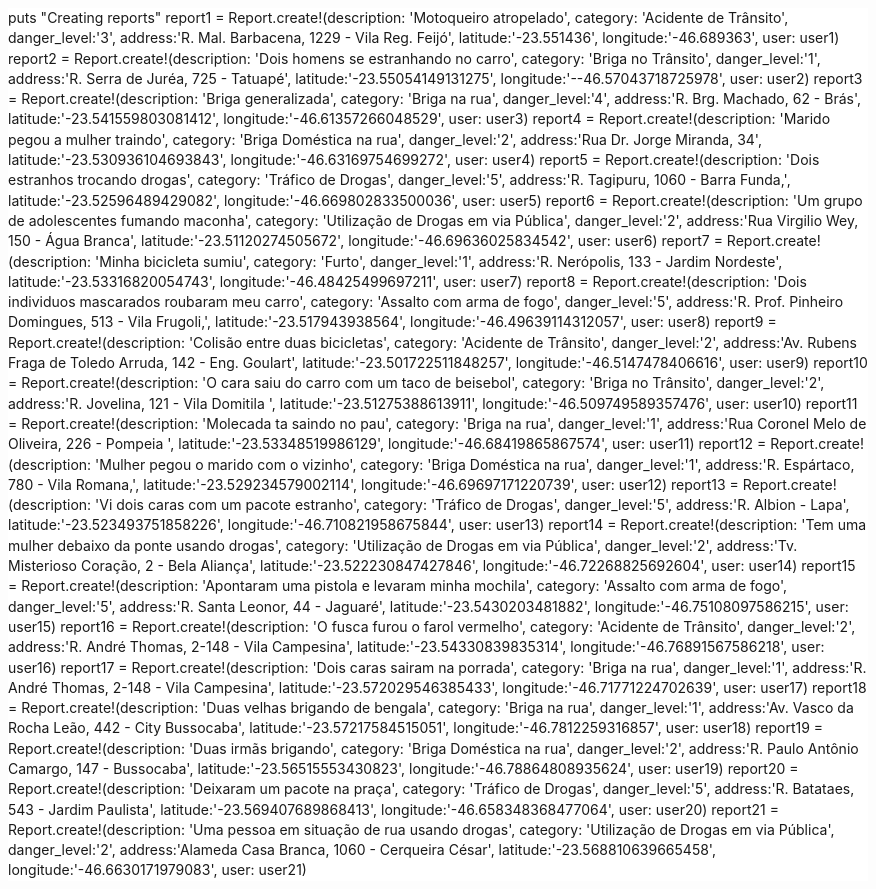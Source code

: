 puts "Creating reports"
report1 = Report.create!(description: 'Motoqueiro atropelado', category: 'Acidente de Trânsito', danger_level:'3', address:'R. Mal. Barbacena, 1229 - Vila Reg. Feijó', latitude:'-23.551436', longitude:'-46.689363', user: user1)
report2 = Report.create!(description: 'Dois homens se estranhando no carro', category: 'Briga no Trânsito', danger_level:'1', address:'R. Serra de Juréa, 725 - Tatuapé', latitude:'-23.55054149131275', longitude:'--46.57043718725978', user: user2)
report3 = Report.create!(description: 'Briga generalizada', category: 'Briga na rua', danger_level:'4', address:'R. Brg. Machado, 62 - Brás', latitude:'-23.541559803081412', longitude:'-46.61357266048529', user: user3)
report4 = Report.create!(description: 'Marido pegou a mulher traindo', category: 'Briga Doméstica na rua', danger_level:'2', address:'Rua Dr. Jorge Miranda, 34', latitude:'-23.530936104693843', longitude:'-46.63169754699272', user: user4)
report5 = Report.create!(description: 'Dois estranhos trocando drogas', category: 'Tráfico de Drogas', danger_level:'5', address:'R. Tagipuru, 1060 - Barra Funda,', latitude:'-23.52596489429082', longitude:'-46.669802833500036', user: user5)
report6 = Report.create!(description: 'Um grupo de adolescentes fumando maconha', category: 'Utilização de Drogas em via Pública', danger_level:'2', address:'Rua Virgilio Wey, 150 - Água Branca', latitude:'-23.51120274505672', longitude:'-46.69636025834542', user: user6)
report7 = Report.create!(description: 'Minha bicicleta sumiu', category: 'Furto', danger_level:'1', address:'R. Nerópolis, 133 - Jardim Nordeste', latitude:'-23.53316820054743', longitude:'-46.48425499697211', user: user7)
report8 = Report.create!(description: 'Dois individuos mascarados roubaram meu carro', category: 'Assalto com arma de fogo', danger_level:'5', address:'R. Prof. Pinheiro Domingues, 513 - Vila Frugoli,', latitude:'-23.517943938564', longitude:'-46.49639114312057', user: user8)
report9 = Report.create!(description: 'Colisão entre duas bicicletas', category: 'Acidente de Trânsito', danger_level:'2', address:'Av. Rubens Fraga de Toledo Arruda, 142 - Eng. Goulart', latitude:'-23.501722511848257', longitude:'-46.5147478406616', user: user9)
report10 = Report.create!(description: 'O cara saiu do carro com um taco de beisebol', category: 'Briga no Trânsito', danger_level:'2', address:'R. Jovelina, 121 - Vila Domitila ', latitude:'-23.51275388613911', longitude:'-46.509749589357476', user: user10)
report11 = Report.create!(description: 'Molecada ta saindo no pau', category: 'Briga na rua', danger_level:'1', address:'Rua Coronel Melo de Oliveira, 226 - Pompeia ', latitude:'-23.53348519986129', longitude:'-46.68419865867574', user: user11)
report12 = Report.create!(description: 'Mulher pegou o marido com o vizinho', category: 'Briga Doméstica na rua', danger_level:'1', address:'R. Espártaco, 780 - Vila Romana,', latitude:'-23.529234579002114', longitude:'-46.69697171220739', user: user12)
report13 = Report.create!(description: 'Vi dois caras com um pacote estranho', category: 'Tráfico de Drogas', danger_level:'5', address:'R. Albion - Lapa', latitude:'-23.523493751858226', longitude:'-46.710821958675844', user: user13)
report14 = Report.create!(description: 'Tem uma mulher debaixo da ponte usando drogas', category: 'Utilização de Drogas em via Pública', danger_level:'2', address:'Tv. Misterioso Coração, 2 - Bela Aliança', latitude:'-23.522230847427846', longitude:'-46.72268825692604', user: user14)
report15 = Report.create!(description: 'Apontaram uma pistola e levaram minha mochila', category: 'Assalto com arma de fogo', danger_level:'5', address:'R. Santa Leonor, 44 - Jaguaré', latitude:'-23.5430203481882', longitude:'-46.75108097586215', user: user15)
report16 = Report.create!(description: 'O fusca furou o farol vermelho', category: 'Acidente de Trânsito', danger_level:'2', address:'R. André Thomas, 2-148 - Vila Campesina', latitude:'-23.54330839835314', longitude:'-46.76891567586218', user: user16)
report17 = Report.create!(description: 'Dois caras sairam na porrada', category: 'Briga na rua', danger_level:'1', address:'R. André Thomas, 2-148 - Vila Campesina', latitude:'-23.572029546385433', longitude:'-46.71771224702639', user: user17)
report18 = Report.create!(description: 'Duas velhas brigando de bengala', category: 'Briga na rua', danger_level:'1', address:'Av. Vasco da Rocha Leão, 442 - City Bussocaba', latitude:'-23.57217584515051', longitude:'-46.7812259316857', user: user18)
report19 = Report.create!(description: 'Duas irmãs brigando', category: 'Briga Doméstica na rua', danger_level:'2', address:'R. Paulo Antônio Camargo, 147 - Bussocaba', latitude:'-23.56515553430823', longitude:'-46.78864808935624', user: user19)
report20 = Report.create!(description: 'Deixaram um pacote na praça', category: 'Tráfico de Drogas', danger_level:'5', address:'R. Batataes, 543 - Jardim Paulista', latitude:'-23.569407689868413', longitude:'-46.658348368477064', user: user20)
report21 = Report.create!(description: 'Uma pessoa em situação de rua usando drogas', category: 'Utilização de Drogas em via Pública', danger_level:'2', address:'Alameda Casa Branca, 1060 - Cerqueira César', latitude:'-23.568810639665458', longitude:'-46.6630171979083', user: user21)